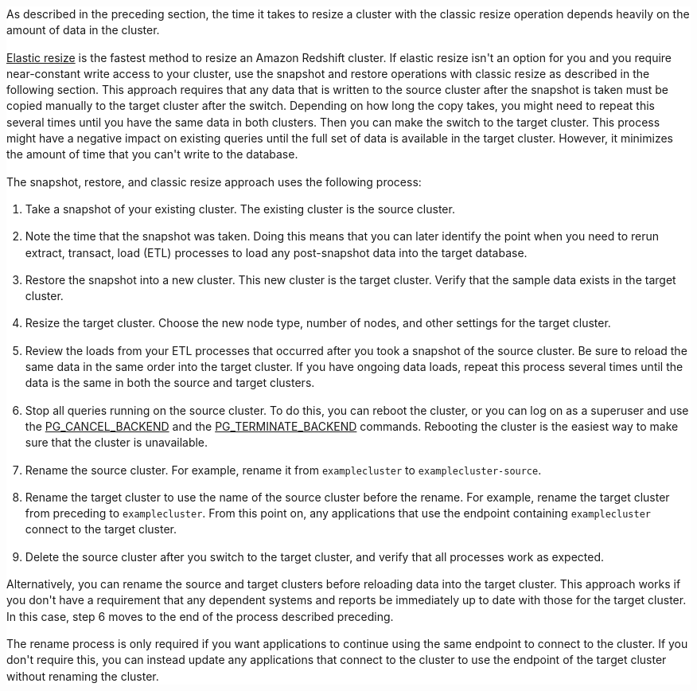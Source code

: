 As described in the preceding section, the time it takes to resize a cluster with the classic resize operation depends heavily on the amount of data in the cluster\. 

[Elastic resize](#elastic-resize) is the fastest method to resize an Amazon Redshift cluster\. If elastic resize isn't an option for you and you require near\-constant write access to your cluster, use the snapshot and restore operations with classic resize as described in the following section\. This approach requires that any data that is written to the source cluster after the snapshot is taken must be copied manually to the target cluster after the switch\. Depending on how long the copy takes, you might need to repeat this several times until you have the same data in both clusters\. Then you can make the switch to the target cluster\. This process might have a negative impact on existing queries until the full set of data is available in the target cluster\. However, it minimizes the amount of time that you can't write to the database\. 

The snapshot, restore, and classic resize approach uses the following process: 

1. Take a snapshot of your existing cluster\. The existing cluster is the source cluster\. 

1. Note the time that the snapshot was taken\. Doing this means that you can later identify the point when you need to rerun extract, transact, load \(ETL\) processes to load any post\-snapshot data into the target database\. 

1. Restore the snapshot into a new cluster\. This new cluster is the target cluster\. Verify that the sample data exists in the target cluster\. 

1. Resize the target cluster\. Choose the new node type, number of nodes, and other settings for the target cluster\. 

1. Review the loads from your ETL processes that occurred after you took a snapshot of the source cluster\. Be sure to reload the same data in the same order into the target cluster\. If you have ongoing data loads, repeat this process several times until the data is the same in both the source and target clusters\. 

1. Stop all queries running on the source cluster\. To do this, you can reboot the cluster, or you can log on as a superuser and use the [PG\_CANCEL\_BACKEND](https://docs.aws.amazon.com/redshift/latest/dg/PG_CANCEL_BACKEND.html) and the [PG\_TERMINATE\_BACKEND](https://docs.aws.amazon.com/redshift/latest/dg/PG_TERMINATE_BACKEND.html) commands\. Rebooting the cluster is the easiest way to make sure that the cluster is unavailable\. 

1. Rename the source cluster\. For example, rename it from `examplecluster` to `examplecluster-source`\. 

1. Rename the target cluster to use the name of the source cluster before the rename\. For example, rename the target cluster from preceding to `examplecluster`\. From this point on, any applications that use the endpoint containing `examplecluster` connect to the target cluster\. 

1. Delete the source cluster after you switch to the target cluster, and verify that all processes work as expected\. 

Alternatively, you can rename the source and target clusters before reloading data into the target cluster\. This approach works if you don't have a requirement that any dependent systems and reports be immediately up to date with those for the target cluster\. In this case, step 6 moves to the end of the process described preceding\. 

The rename process is only required if you want applications to continue using the same endpoint to connect to the cluster\. If you don't require this, you can instead update any applications that connect to the cluster to use the endpoint of the target cluster without renaming the cluster\. 
